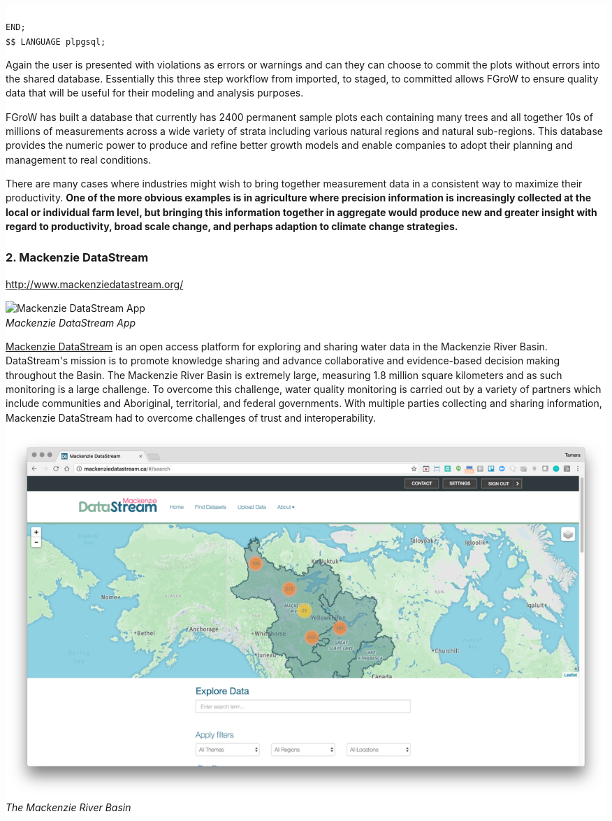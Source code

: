 ```

END;
$$ LANGUAGE plpgsql;
```

Again the user is presented with violations as errors or warnings and can they can choose to commit the plots without errors into the shared database.  Essentially this three step workflow from imported, to staged, to committed allows FGroW to ensure quality data that will be useful for their modeling and analysis purposes.

FGroW has built a database that currently has 2400 permanent sample plots each containing many trees and all together 10s of millions of measurements across a wide variety of strata including various natural regions and natural sub-regions.  This database provides the numeric power to produce and refine better growth models and enable companies to adopt their planning and management to real conditions.

There are many cases where industries might wish to bring together measurement data in a consistent way to maximize their productivity. **One of the more obvious examples is in agriculture where precision information is increasingly collected at the local or individual farm level, but bringing this information together in aggregate would produce new and greater insight with regard to productivity, broad scale change, and perhaps adaption to climate change strategies.**

### 2. Mackenzie DataStream

<http://www.mackenziedatastream.org/>

![Mackenzie DataStream App](./mackenzie-2.png) <br/> *Mackenzie DataStream App*

[Mackenzie DataStream](http://www.mackenziedatastream.org/) is an open access platform for exploring and sharing water data in the Mackenzie River Basin.  DataStream's mission is to promote knowledge sharing and advance collaborative and evidence-based decision making throughout the Basin.  The Mackenzie River Basin is extremely large, measuring 1.8 million square kilometers and as such monitoring is a large challenge.  To overcome this challenge, water quality monitoring is carried out by a variety of partners which include communities and Aboriginal, territorial, and federal governments.  With multiple parties collecting and sharing information, Mackenzie DataStream had to overcome challenges of trust and interoperability.

![The Mackenzie River Basin](./mackenzie-6.png) <br/> *The Mackenzie River Basin*
